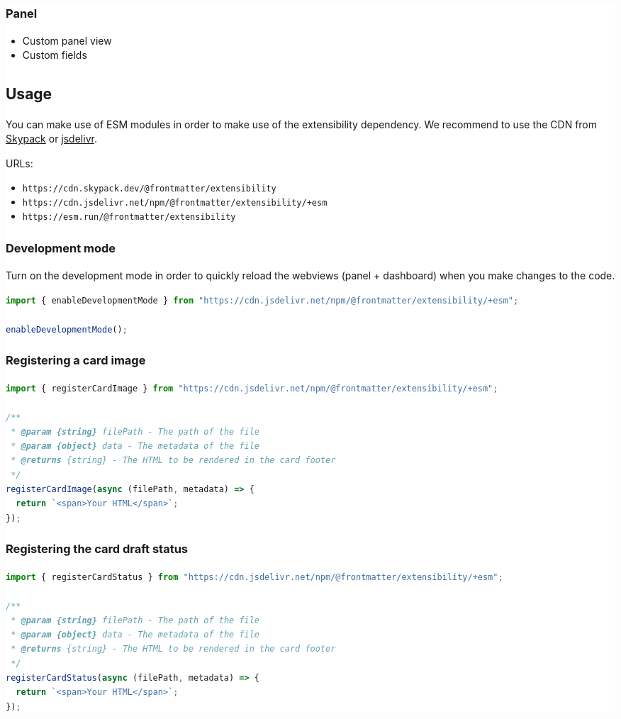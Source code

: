 ### Panel

- Custom panel view
- Custom fields

## Usage

You can make use of ESM modules in order to make use of the extensibility dependency. We recommend to use the CDN from [Skypack](https://www.skypack.dev/) or [jsdelivr](https://www.jsdelivr.com/).

URLs:

- `https://cdn.skypack.dev/@frontmatter/extensibility`
- `https://cdn.jsdelivr.net/npm/@frontmatter/extensibility/+esm`
- `https://esm.run/@frontmatter/extensibility`

### Development mode

Turn on the development mode in order to quickly reload the webviews (panel + dashboard) when you make changes to the code.

```js
import { enableDevelopmentMode } from "https://cdn.jsdelivr.net/npm/@frontmatter/extensibility/+esm";

enableDevelopmentMode();
```

### Registering a card image

```js
import { registerCardImage } from "https://cdn.jsdelivr.net/npm/@frontmatter/extensibility/+esm";

/**
 * @param {string} filePath - The path of the file
 * @param {object} data - The metadata of the file
 * @returns {string} - The HTML to be rendered in the card footer
 */
registerCardImage(async (filePath, metadata) => {
  return `<span>Your HTML</span>`;
});
```

### Registering the card draft status

```js
import { registerCardStatus } from "https://cdn.jsdelivr.net/npm/@frontmatter/extensibility/+esm";

/**
 * @param {string} filePath - The path of the file
 * @param {object} data - The metadata of the file
 * @returns {string} - The HTML to be rendered in the card footer
 */
registerCardStatus(async (filePath, metadata) => {
  return `<span>Your HTML</span>`;
});
```
